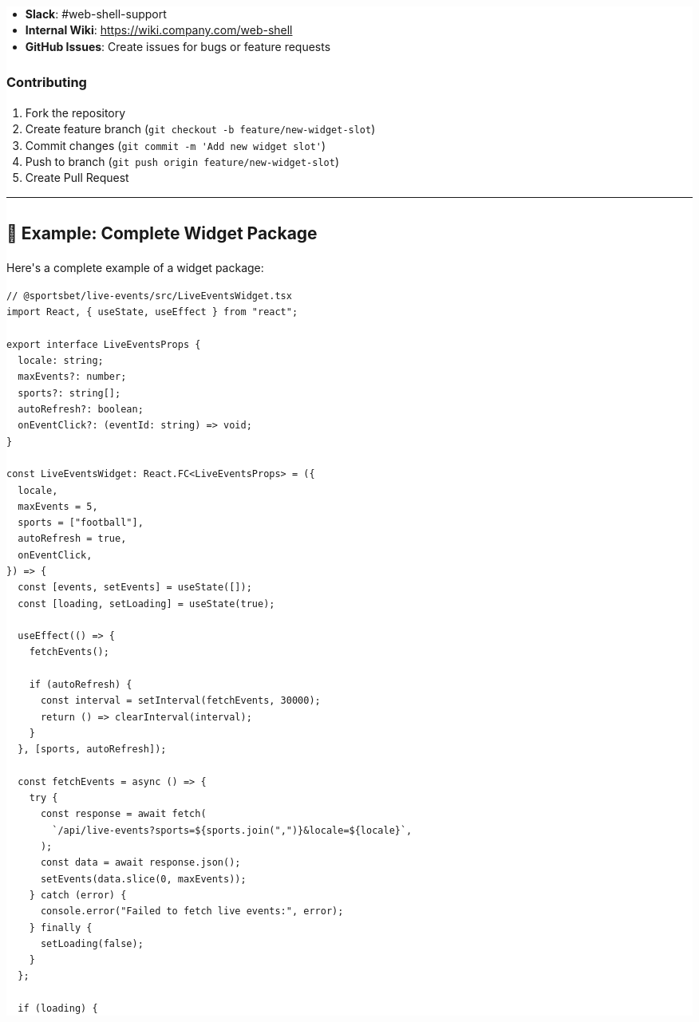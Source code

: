 - **Slack**: #web-shell-support
- **Internal Wiki**: https://wiki.company.com/web-shell
- **GitHub Issues**: Create issues for bugs or feature requests

### Contributing

1. Fork the repository
2. Create feature branch (`git checkout -b feature/new-widget-slot`)
3. Commit changes (`git commit -m 'Add new widget slot'`)
4. Push to branch (`git push origin feature/new-widget-slot`)
5. Create Pull Request

---

## 🎉 Example: Complete Widget Package

Here's a complete example of a widget package:

```tsx
// @sportsbet/live-events/src/LiveEventsWidget.tsx
import React, { useState, useEffect } from "react";

export interface LiveEventsProps {
  locale: string;
  maxEvents?: number;
  sports?: string[];
  autoRefresh?: boolean;
  onEventClick?: (eventId: string) => void;
}

const LiveEventsWidget: React.FC<LiveEventsProps> = ({
  locale,
  maxEvents = 5,
  sports = ["football"],
  autoRefresh = true,
  onEventClick,
}) => {
  const [events, setEvents] = useState([]);
  const [loading, setLoading] = useState(true);

  useEffect(() => {
    fetchEvents();

    if (autoRefresh) {
      const interval = setInterval(fetchEvents, 30000);
      return () => clearInterval(interval);
    }
  }, [sports, autoRefresh]);

  const fetchEvents = async () => {
    try {
      const response = await fetch(
        `/api/live-events?sports=${sports.join(",")}&locale=${locale}`,
      );
      const data = await response.json();
      setEvents(data.slice(0, maxEvents));
    } catch (error) {
      console.error("Failed to fetch live events:", error);
    } finally {
      setLoading(false);
    }
  };

  if (loading) {
```